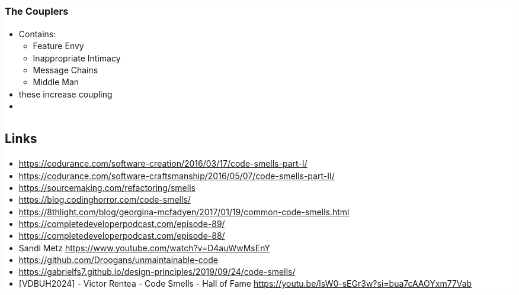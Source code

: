 ### The Couplers

- Contains:
  - Feature Envy
  - Inappropriate Intimacy
  - Message Chains
  - Middle Man
- these increase coupling
-

## Links

- https://codurance.com/software-creation/2016/03/17/code-smells-part-I/
- https://codurance.com/software-craftsmanship/2016/05/07/code-smells-part-II/
- https://sourcemaking.com/refactoring/smells
- https://blog.codinghorror.com/code-smells/
- https://8thlight.com/blog/georgina-mcfadyen/2017/01/19/common-code-smells.html
- https://completedeveloperpodcast.com/episode-89/
- https://completedeveloperpodcast.com/episode-88/
- Sandi Metz https://www.youtube.com/watch?v=D4auWwMsEnY
- https://github.com/Droogans/unmaintainable-code
- https://gabrielfs7.github.io/design-principles/2019/09/24/code-smells/
-  [VDBUH2024] - Victor Rentea - Code Smells - Hall of Fame https://youtu.be/lsW0-sEGr3w?si=bua7cAAOYxm77Vab
